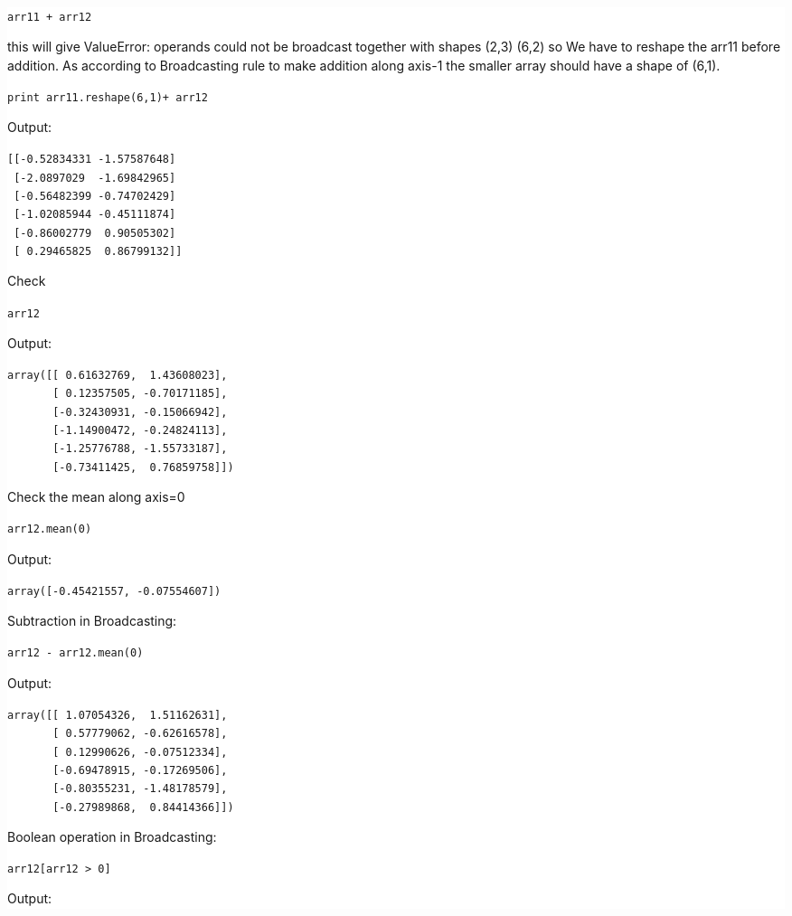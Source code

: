 	arr11 + arr12

this will give ValueError: operands could not be broadcast together with shapes (2,3) (6,2)
so We have to reshape the arr11 before addition.
As according to Broadcasting rule to make addition along axis-1 the smaller array should have a shape of (6,1).

	print arr11.reshape(6,1)+ arr12 

Output:

    [[-0.52834331 -1.57587648]
     [-2.0897029  -1.69842965]
     [-0.56482399 -0.74702429]
     [-1.02085944 -0.45111874]
     [-0.86002779  0.90505302]
     [ 0.29465825  0.86799132]]
   
Check

	arr12 

Output:


    array([[ 0.61632769,  1.43608023],
           [ 0.12357505, -0.70171185],
           [-0.32430931, -0.15066942],
           [-1.14900472, -0.24824113],
           [-1.25776788, -1.55733187],
           [-0.73411425,  0.76859758]])


Check the mean along axis=0

	arr12.mean(0)

Output:

    array([-0.45421557, -0.07554607])

Subtraction in Broadcasting:

	arr12 - arr12.mean(0)

Output:

    array([[ 1.07054326,  1.51162631],
           [ 0.57779062, -0.62616578],
           [ 0.12990626, -0.07512334],
           [-0.69478915, -0.17269506],
           [-0.80355231, -1.48178579],
           [-0.27989868,  0.84414366]])


Boolean operation in Broadcasting:

	arr12[arr12 > 0]

Output:
